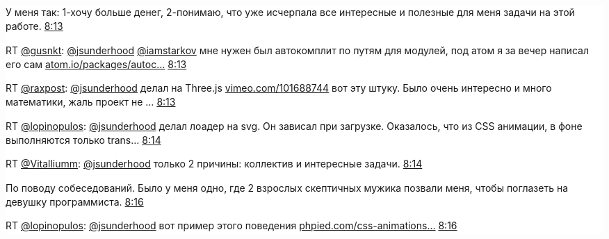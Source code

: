 <div class="tweet">

У меня так: 1-хочу больше денег, 2-понимаю, что уже исчерпала все интересные и полезные для меня задачи на этой работе.
 <a class="tweet__time" href="https://twitter.com/jsunderhood/status/654208368421302272">8:13</a>

</div>

<div class="tweet">

RT [@gusnkt](https://twitter.com/gusnkt "Nikita Gusakov"): [@jsunderhood](https://twitter.com/jsunderhood "Разработчик") [@iamstarkov](https://twitter.com/iamstarkov "Vladimir Starkov") мне нужен был автокомплит по путям для модулей, под атом я за вечер написал его сам [atom.io/packages/autoc…](https://t.co/eUc9BCOHGx "https://atom.io/packages/autocomplete-modules")
 <a class="tweet__time" href="https://twitter.com/jsunderhood/status/654208445990739968">8:13</a>

</div>

<div class="tweet">

RT [@raxpost](https://twitter.com/raxpost "Роман Роман"): [@jsunderhood](https://twitter.com/jsunderhood "Разработчик") делал на Three.js [vimeo.com/101688744](https://t.co/trwctKeMlq "https://vimeo.com/101688744") вот эту штуку. Было очень интересно и много математики, жаль проект не …
 <a class="tweet__time" href="https://twitter.com/jsunderhood/status/654208446762500096">8:13</a>

</div>

<div class="tweet">

RT [@lopinopulos](https://twitter.com/lopinopulos "Nikolay Lopin"): [@jsunderhood](https://twitter.com/jsunderhood "Разработчик") делал лоадер на svg. Он зависал при загрузке. Оказалось, что из CSS анимации, в фоне выполняются только trans…
 <a class="tweet__time" href="https://twitter.com/jsunderhood/status/654208567126433792">8:14</a>

</div>

<div class="tweet">

RT [@Vitalliumm](https://twitter.com/Vitalliumm "Vitaly Slobodin"): [@jsunderhood](https://twitter.com/jsunderhood "Разработчик") только 2 причины: коллектив и интересные задачи.
 <a class="tweet__time" href="https://twitter.com/jsunderhood/status/654208602513784832">8:14</a>

</div>

<div class="tweet">

По поводу собеседований. Было у меня одно, где 2 взрослых скептичных мужика позвали меня, чтобы поглазеть на девушку программиста.
 <a class="tweet__time" href="https://twitter.com/jsunderhood/status/654209070027665408">8:16</a>

</div>

<div class="tweet">

RT [@lopinopulos](https://twitter.com/lopinopulos "Nikolay Lopin"): [@jsunderhood](https://twitter.com/jsunderhood "Разработчик") вот пример этого поведения [phpied.com/css-animations…](http://t.co/YhMSQb73Hg "http://www.phpied.com/css-animations-off-the-ui-thread/")
 <a class="tweet__time" href="https://twitter.com/jsunderhood/status/654209127418347520">8:16</a>

</div>
